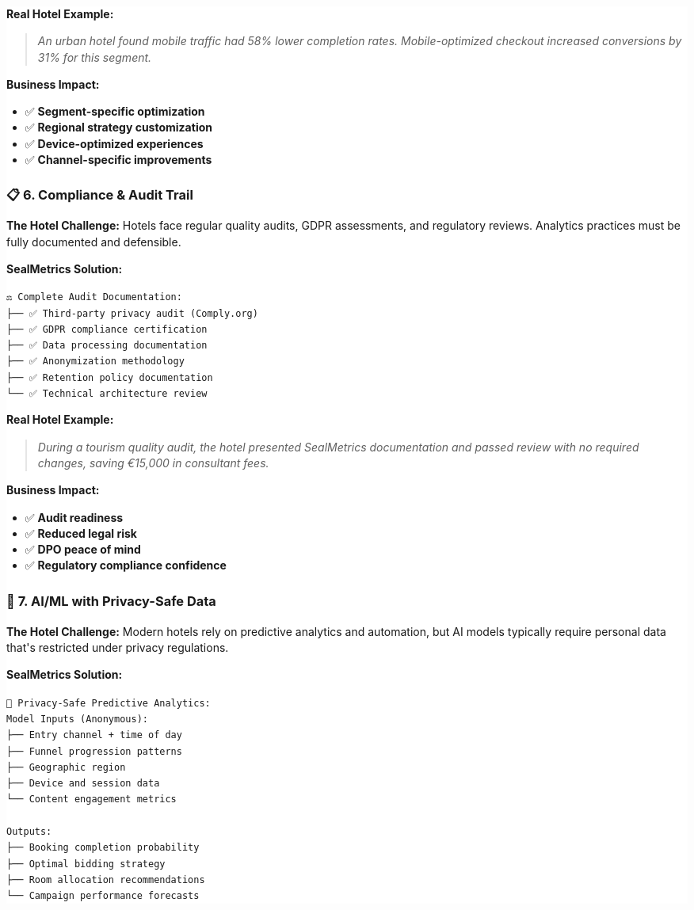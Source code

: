 **Real Hotel Example:**
> *An urban hotel found mobile traffic had 58% lower completion rates. Mobile-optimized checkout increased conversions by 31% for this segment.*

**Business Impact:**
- ✅ **Segment-specific optimization**
- ✅ **Regional strategy customization**
- ✅ **Device-optimized experiences**
- ✅ **Channel-specific improvements**

### 📋 **6. Compliance & Audit Trail**

**The Hotel Challenge:**
Hotels face regular quality audits, GDPR assessments, and regulatory reviews. Analytics practices must be fully documented and defensible.

**SealMetrics Solution:**
```
⚖️ Complete Audit Documentation:
├── ✅ Third-party privacy audit (Comply.org)
├── ✅ GDPR compliance certification
├── ✅ Data processing documentation
├── ✅ Anonymization methodology
├── ✅ Retention policy documentation
└── ✅ Technical architecture review
```

**Real Hotel Example:**
> *During a tourism quality audit, the hotel presented SealMetrics documentation and passed review with no required changes, saving €15,000 in consultant fees.*

**Business Impact:**
- ✅ **Audit readiness**
- ✅ **Reduced legal risk**
- ✅ **DPO peace of mind**
- ✅ **Regulatory compliance confidence**

### 🤖 **7. AI/ML with Privacy-Safe Data**

**The Hotel Challenge:**
Modern hotels rely on predictive analytics and automation, but AI models typically require personal data that's restricted under privacy regulations.

**SealMetrics Solution:**
```
🧠 Privacy-Safe Predictive Analytics:
Model Inputs (Anonymous):
├── Entry channel + time of day
├── Funnel progression patterns
├── Geographic region
├── Device and session data
└── Content engagement metrics

Outputs:
├── Booking completion probability
├── Optimal bidding strategy
├── Room allocation recommendations
└── Campaign performance forecasts
```
